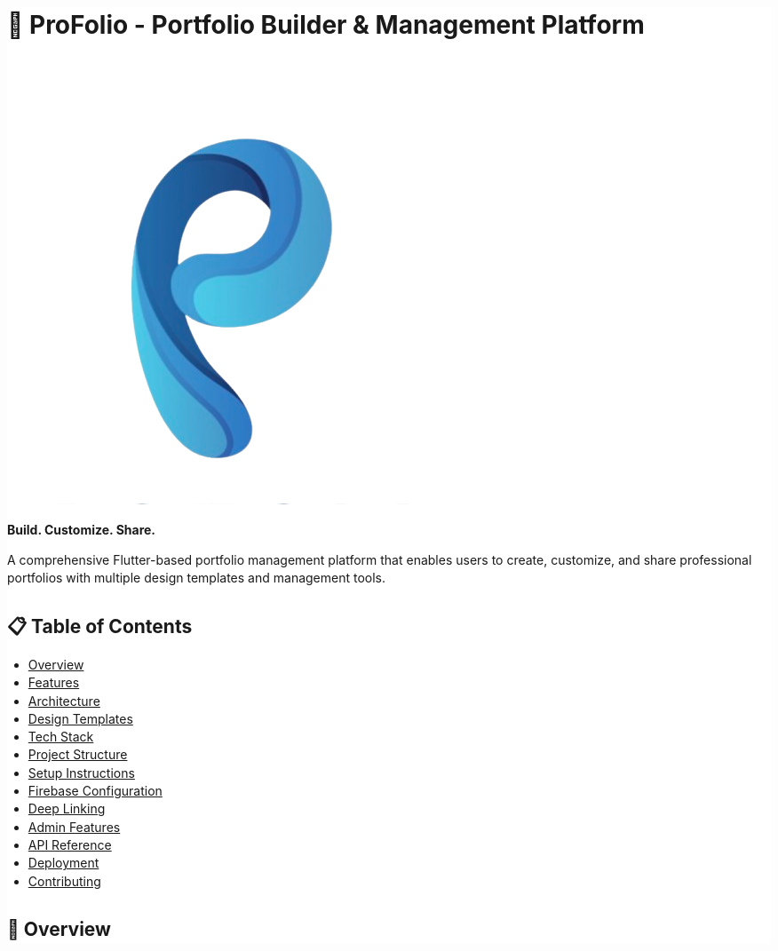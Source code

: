 # 🚀 ProFolio - Portfolio Builder & Management Platform

![ProFolio Logo](lib/assets/images/perfectLogo.png)

**Build. Customize. Share.**

A comprehensive Flutter-based portfolio management platform that enables users to create, customize, and share professional portfolios with multiple design templates and management tools.

## 📋 Table of Contents

- [Overview](#overview)
- [Features](#features)
- [Architecture](#architecture)
- [Design Templates](#design-templates)
- [Tech Stack](#tech-stack)
- [Project Structure](#project-structure)
- [Setup Instructions](#setup-instructions)
- [Firebase Configuration](#firebase-configuration)
- [Deep Linking](#deep-linking)
- [Admin Features](#admin-features)
- [API Reference](#api-reference)
- [Deployment](#deployment)
- [Contributing](#contributing)

## 🎯 Overview
